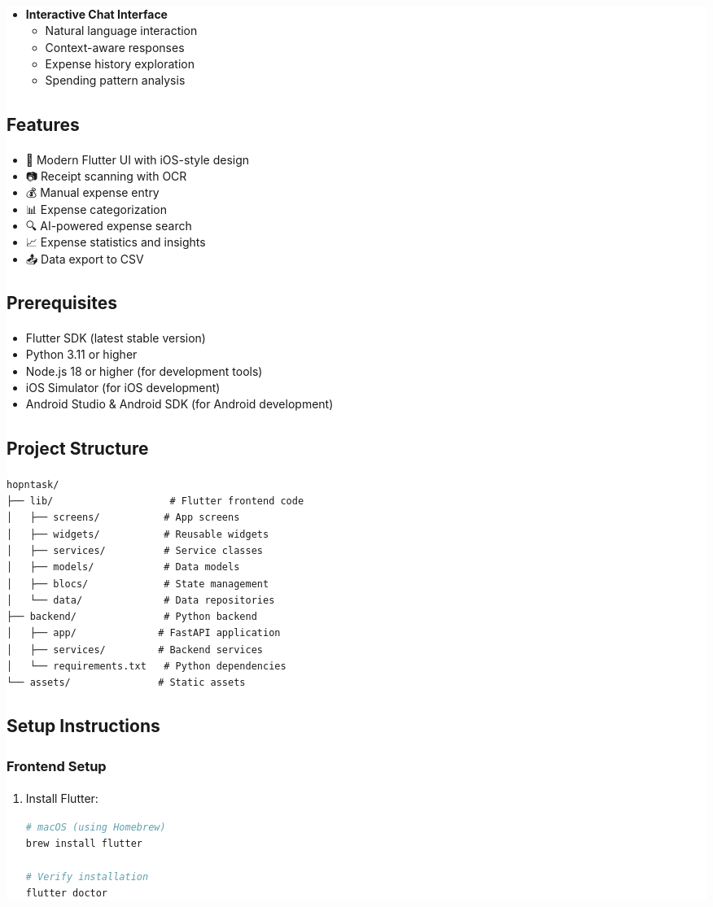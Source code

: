 - **Interactive Chat Interface**
  - Natural language interaction
  - Context-aware responses
  - Expense history exploration
  - Spending pattern analysis

## Features

- 📱 Modern Flutter UI with iOS-style design
- 📷 Receipt scanning with OCR
- 💰 Manual expense entry
- 📊 Expense categorization
- 🔍 AI-powered expense search
- 📈 Expense statistics and insights
- 📤 Data export to CSV

## Prerequisites

- Flutter SDK (latest stable version)
- Python 3.11 or higher
- Node.js 18 or higher (for development tools)
- iOS Simulator (for iOS development)
- Android Studio & Android SDK (for Android development)

## Project Structure

```
hopntask/
├── lib/                    # Flutter frontend code
│   ├── screens/           # App screens
│   ├── widgets/           # Reusable widgets
│   ├── services/          # Service classes
│   ├── models/            # Data models
│   ├── blocs/             # State management
│   └── data/              # Data repositories
├── backend/               # Python backend
│   ├── app/              # FastAPI application
│   ├── services/         # Backend services
│   └── requirements.txt   # Python dependencies
└── assets/               # Static assets
```

## Setup Instructions

### Frontend Setup

1. Install Flutter:
   ```bash
   # macOS (using Homebrew)
   brew install flutter

   # Verify installation
   flutter doctor
   ```
